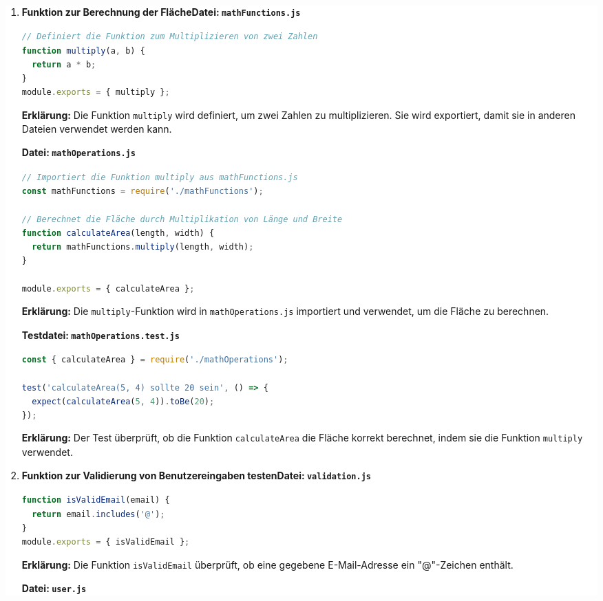 1. **Funktion zur Berechnung der FlächeDatei: `mathFunctions.js`**
    
    ```JavaScript
    // Definiert die Funktion zum Multiplizieren von zwei Zahlen
    function multiply(a, b) {
      return a * b;
    }
    module.exports = { multiply };
    
    ```
    
    **Erklärung:** Die Funktion `multiply` wird definiert, um zwei Zahlen zu multiplizieren. Sie wird exportiert, damit sie in anderen Dateien verwendet werden kann.
    
    **Datei: `mathOperations.js`**
    
    ```JavaScript
    // Importiert die Funktion multiply aus mathFunctions.js
    const mathFunctions = require('./mathFunctions');
    
    // Berechnet die Fläche durch Multiplikation von Länge und Breite
    function calculateArea(length, width) {
      return mathFunctions.multiply(length, width);
    }
    
    module.exports = { calculateArea };
    
    ```
    
    **Erklärung:** Die `multiply`-Funktion wird in `mathOperations.js` importiert und verwendet, um die Fläche zu berechnen.
    
    **Testdatei: `mathOperations.test.js`**
    
    ```JavaScript
    const { calculateArea } = require('./mathOperations');
    
    test('calculateArea(5, 4) sollte 20 sein', () => {
      expect(calculateArea(5, 4)).toBe(20);
    });
    
    ```
    
    **Erklärung:** Der Test überprüft, ob die Funktion `calculateArea` die Fläche korrekt berechnet, indem sie die Funktion `multiply` verwendet.
    
2. **Funktion zur Validierung von Benutzereingaben testenDatei: `validation.js`**
    
    ```JavaScript
    function isValidEmail(email) {
      return email.includes('@');
    }
    module.exports = { isValidEmail };
    
    ```
    
    **Erklärung:** Die Funktion `isValidEmail` überprüft, ob eine gegebene E-Mail-Adresse ein "@"-Zeichen enthält.
    
    **Datei: `user.js`**
    